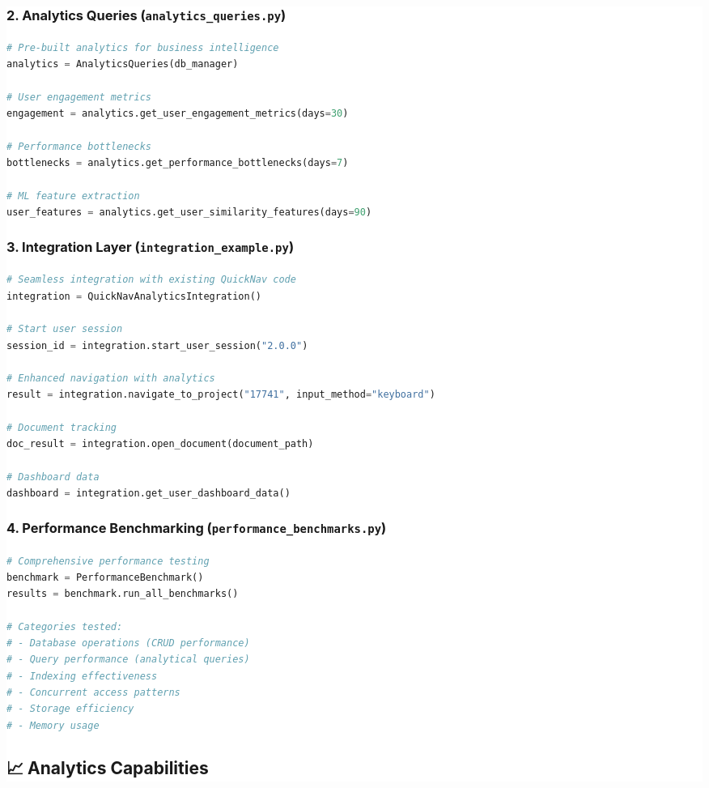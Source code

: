 ### 2. Analytics Queries (`analytics_queries.py`)
```python
# Pre-built analytics for business intelligence
analytics = AnalyticsQueries(db_manager)

# User engagement metrics
engagement = analytics.get_user_engagement_metrics(days=30)

# Performance bottlenecks
bottlenecks = analytics.get_performance_bottlenecks(days=7)

# ML feature extraction
user_features = analytics.get_user_similarity_features(days=90)
```

### 3. Integration Layer (`integration_example.py`)
```python
# Seamless integration with existing QuickNav code
integration = QuickNavAnalyticsIntegration()

# Start user session
session_id = integration.start_user_session("2.0.0")

# Enhanced navigation with analytics
result = integration.navigate_to_project("17741", input_method="keyboard")

# Document tracking
doc_result = integration.open_document(document_path)

# Dashboard data
dashboard = integration.get_user_dashboard_data()
```

### 4. Performance Benchmarking (`performance_benchmarks.py`)
```python
# Comprehensive performance testing
benchmark = PerformanceBenchmark()
results = benchmark.run_all_benchmarks()

# Categories tested:
# - Database operations (CRUD performance)
# - Query performance (analytical queries)
# - Indexing effectiveness
# - Concurrent access patterns
# - Storage efficiency
# - Memory usage
```

## 📈 Analytics Capabilities
